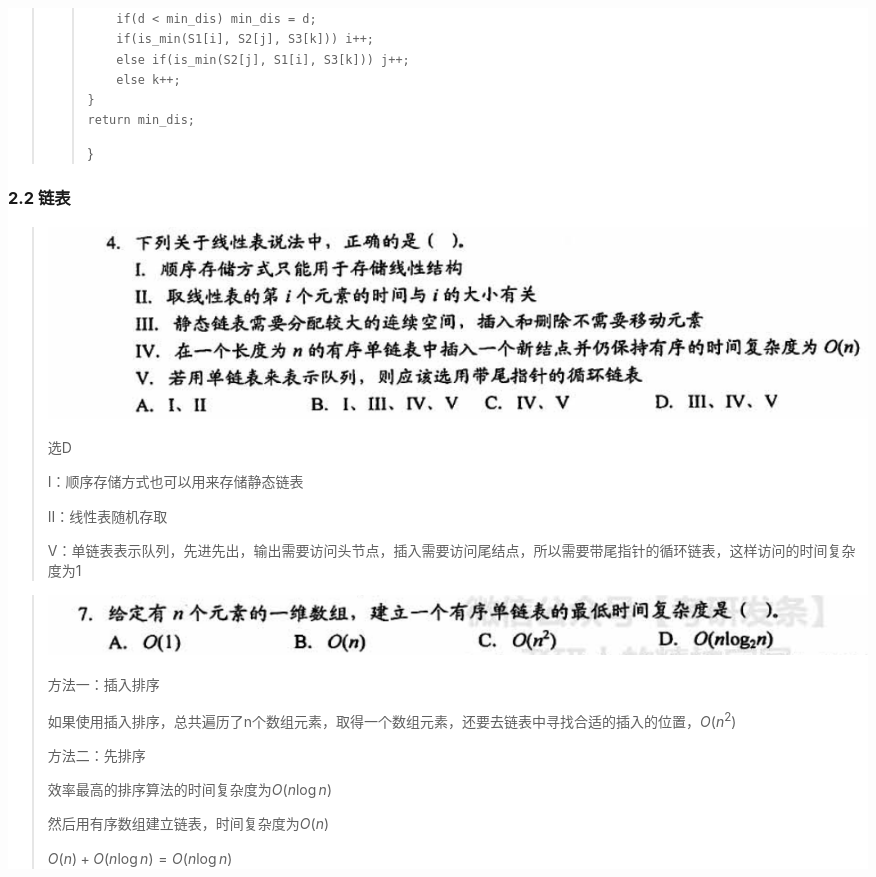 > >         if(d < min_dis) min_dis = d;
> >         if(is_min(S1[i], S2[j], S3[k])) i++;
> >         else if(is_min(S2[j], S1[i], S3[k])) j++;
> >         else k++;
> >     }
> >     return min_dis;
> > }
> > ```

### 2.2 链表

> ![image-20210903232220096](王道答案.assets/image-20210903232220096.png)
>
> 选D
>
> I：顺序存储方式也可以用来存储静态链表
>
> II：线性表随机存取
>
> V：单链表表示队列，先进先出，输出需要访问头节点，插入需要访问尾结点，所以需要带尾指针的循环链表，这样访问的时间复杂度为1



> ![image-20210903234054386](王道答案.assets/image-20210903234054386.png)
>
> 方法一：插入排序
>
> 如果使用插入排序，总共遍历了n个数组元素，取得一个数组元素，还要去链表中寻找合适的插入的位置，$O(n^2)$
>
> 方法二：先排序
>
> 效率最高的排序算法的时间复杂度为$O(n\log{n})$
>
> 然后用有序数组建立链表，时间复杂度为$O(n)$
>
> $O(n) + O(n\log{n}) = O(n\log{n})$​


